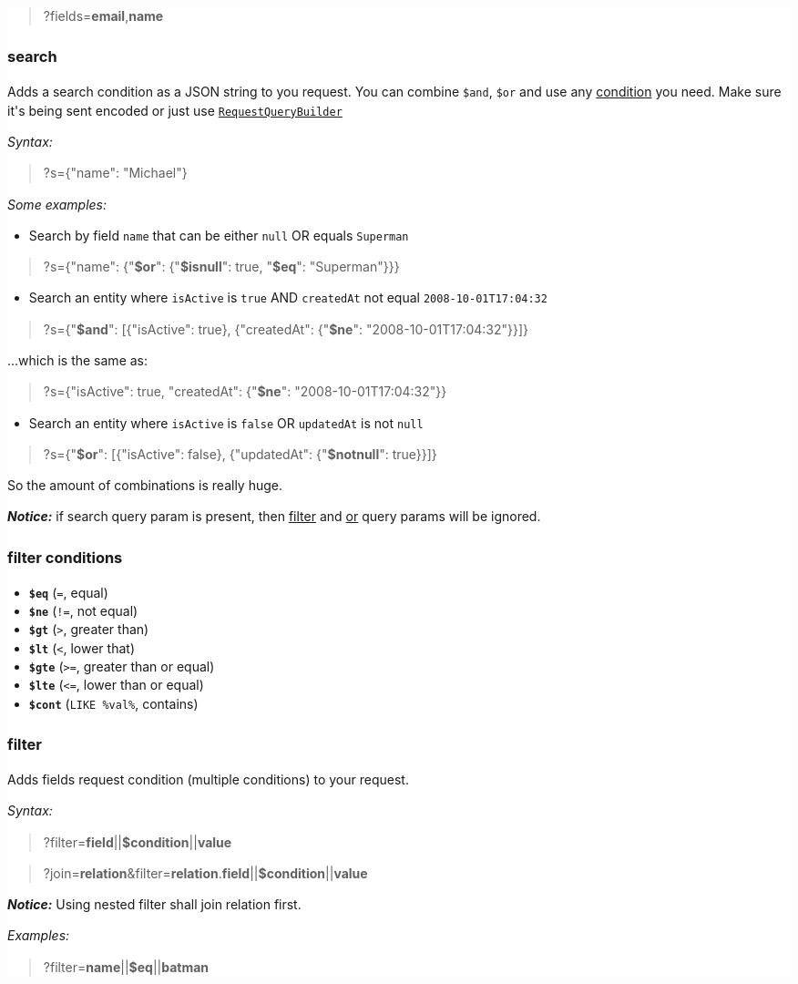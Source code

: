 > ?fields=**email**,**name**

### search

Adds a search condition as a JSON string to you request. You can combine `$and`, `$or` and use any [condition](#filter-conditions) you need. Make sure it's being sent encoded or just use [`RequestQueryBuilder`](#frontend-usage)

_Syntax:_

> ?s={"name": "Michael"}

_Some examples:_

- Search by field `name` that can be either `null` OR equals `Superman`

> ?s={"name": {"**\$or**": {"**\$isnull**": true, "**\$eq**": "Superman"}}}

- Search an entity where `isActive` is `true` AND `createdAt` not equal `2008-10-01T17:04:32`

> ?s={"**\$and**": [{"isActive": true}, {"createdAt": {"**$ne**": "2008-10-01T17:04:32"}}]}

...which is the same as:

> ?s={"isActive": true, "createdAt": {"**\$ne**": "2008-10-01T17:04:32"}}

- Search an entity where `isActive` is `false` OR `updatedAt` is not `null`

> ?s={"**\$or**": [{"isActive": false}, {"updatedAt": {"**$notnull**": true}}]}

So the amount of combinations is really huge.

**_Notice:_** if search query param is present, then [filter](#filter) and [or](#or) query params will be ignored.

### filter conditions

- **`$eq`** (`=`, equal)
- **`$ne`** (`!=`, not equal)
- **`$gt`** (`>`, greater than)
- **`$lt`** (`<`, lower that)
- **`$gte`** (`>=`, greater than or equal)
- **`$lte`** (`<=`, lower than or equal)
- **`$cont`** (`LIKE %val%`, contains)

### filter

Adds fields request condition (multiple conditions) to your request.

_Syntax:_

> ?filter=**field**||**\$condition**||**value**

> ?join=**relation**&filter=**relation**.**field**||**\$condition**||**value**

**_Notice:_** Using nested filter shall join relation first.

_Examples:_

> ?filter=**name**||**\$eq**||**batman**
